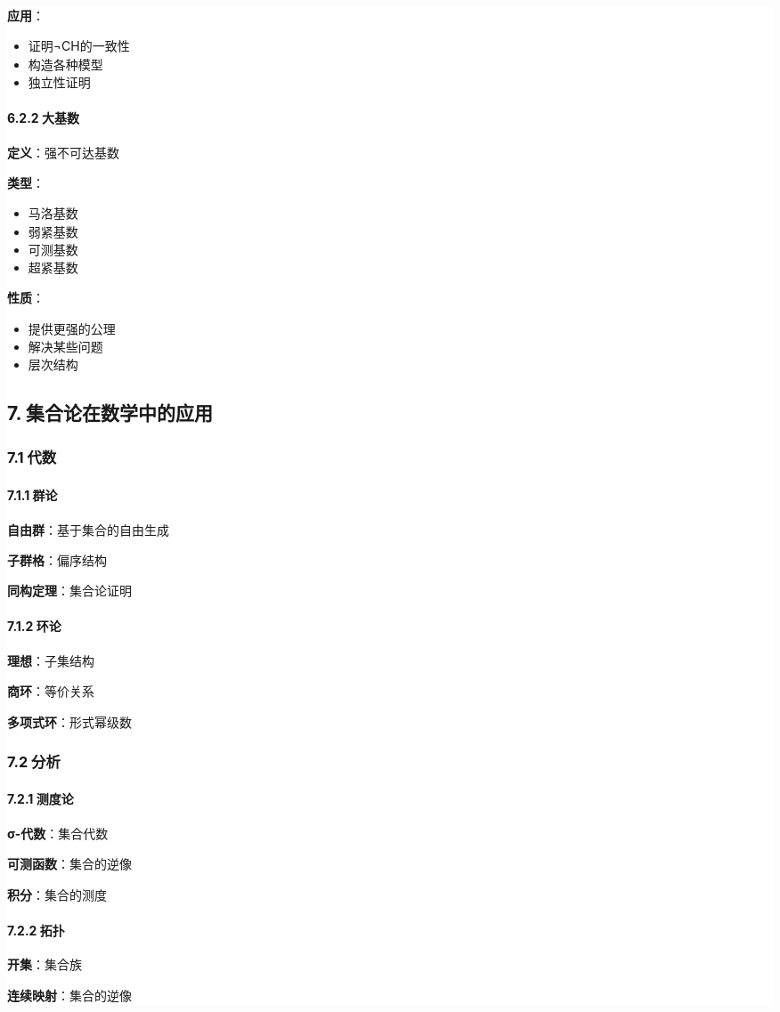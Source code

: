 **应用**：

- 证明¬CH的一致性
- 构造各种模型
- 独立性证明

#### 6.2.2 大基数

**定义**：强不可达基数

**类型**：

- 马洛基数
- 弱紧基数
- 可测基数
- 超紧基数

**性质**：

- 提供更强的公理
- 解决某些问题
- 层次结构

## 7. 集合论在数学中的应用

### 7.1 代数

#### 7.1.1 群论

**自由群**：基于集合的自由生成

**子群格**：偏序结构

**同构定理**：集合论证明

#### 7.1.2 环论

**理想**：子集结构

**商环**：等价关系

**多项式环**：形式幂级数

### 7.2 分析

#### 7.2.1 测度论

**σ-代数**：集合代数

**可测函数**：集合的逆像

**积分**：集合的测度

#### 7.2.2 拓扑

**开集**：集合族

**连续映射**：集合的逆像

